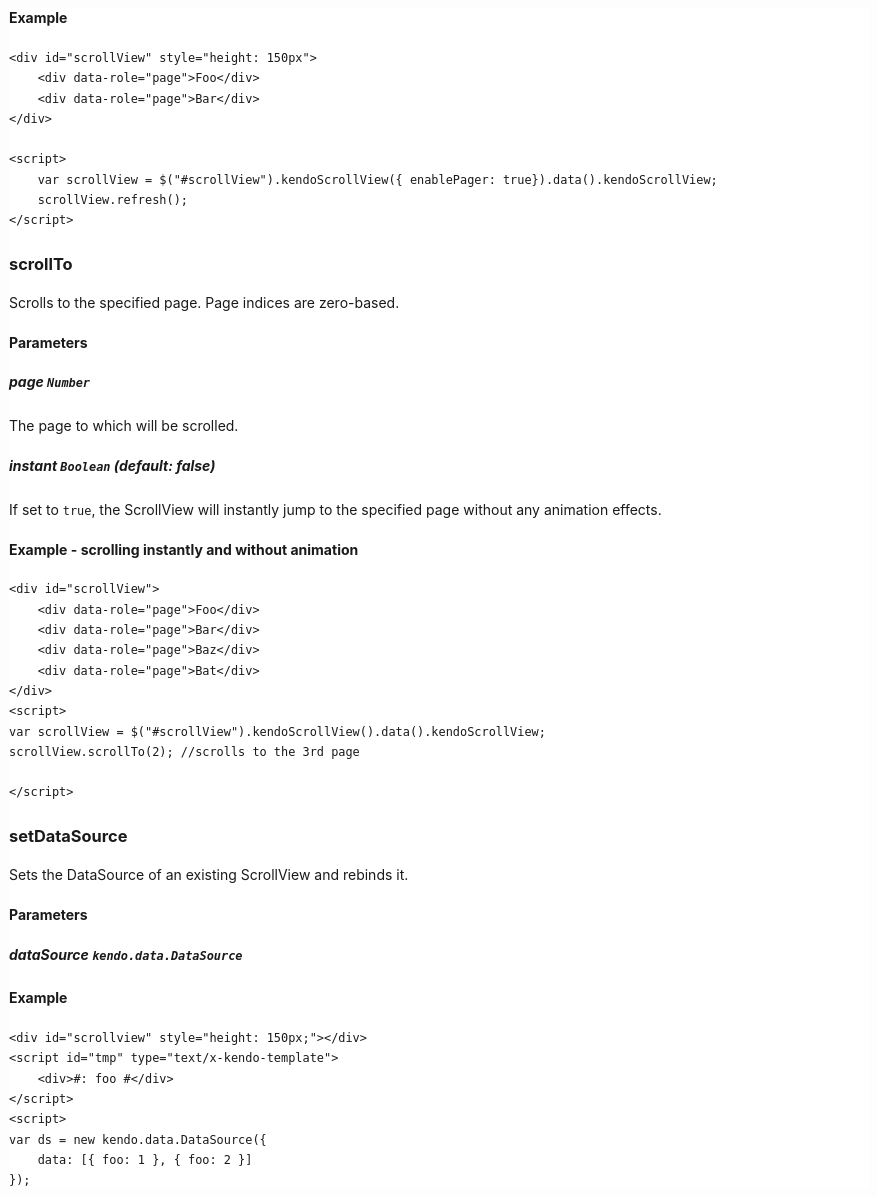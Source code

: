 #### Example

	<div id="scrollView" style="height: 150px">
		<div data-role="page">Foo</div>
		<div data-role="page">Bar</div>
	</div>

	<script>
		var scrollView = $("#scrollView").kendoScrollView({ enablePager: true}).data().kendoScrollView;
		scrollView.refresh();
	</script>

### scrollTo

Scrolls to the specified page. Page indices are zero-based.

#### Parameters

##### page `Number`

The page to which will be scrolled.

##### instant `Boolean` *(default: false)*

If set to `true`, the ScrollView will instantly jump to the specified page without any animation effects.

#### Example - scrolling instantly and without animation

	<div id="scrollView">
		<div data-role="page">Foo</div>
		<div data-role="page">Bar</div>
		<div data-role="page">Baz</div>
		<div data-role="page">Bat</div>
	</div>
	<script>
    var scrollView = $("#scrollView").kendoScrollView().data().kendoScrollView;
    scrollView.scrollTo(2); //scrolls to the 3rd page

	</script>

### setDataSource

Sets the DataSource of an existing ScrollView and rebinds it.

#### Parameters

##### dataSource `kendo.data.DataSource`

#### Example


	<div id="scrollview" style="height: 150px;"></div>
	<script id="tmp" type="text/x-kendo-template">
		<div>#: foo #</div>
	</script>
	<script>
    var ds = new kendo.data.DataSource({
        data: [{ foo: 1 }, { foo: 2 }]
    });
